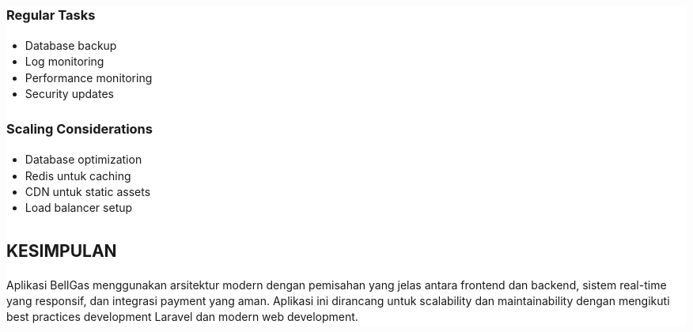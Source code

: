 ### Regular Tasks
- Database backup
- Log monitoring
- Performance monitoring
- Security updates

### Scaling Considerations
- Database optimization
- Redis untuk caching
- CDN untuk static assets
- Load balancer setup

## KESIMPULAN

Aplikasi BellGas menggunakan arsitektur modern dengan pemisahan yang jelas antara frontend dan backend, sistem real-time yang responsif, dan integrasi payment yang aman. Aplikasi ini dirancang untuk scalability dan maintainability dengan mengikuti best practices development Laravel dan modern web development.